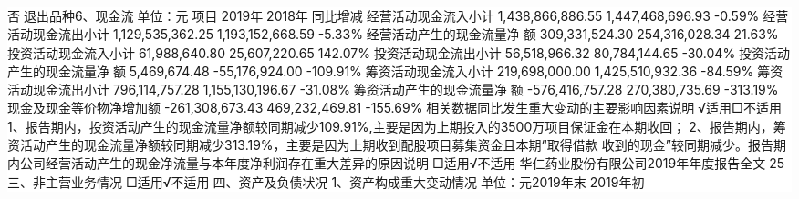 否
退出品种6、现金流
单位：元
项目
2019年
2018年
同比增减
经营活动现金流入小计
1,438,866,886.55
1,447,468,696.93
-0.59%
经营活动现金流出小计
1,129,535,362.25
1,193,152,668.59
-5.33%
经营活动产生的现金流量净
额
309,331,524.30
254,316,028.34
21.63%
投资活动现金流入小计
61,988,640.80
25,607,220.65
142.07%
投资活动现金流出小计
56,518,966.32
80,784,144.65
-30.04%
投资活动产生的现金流量净
额
5,469,674.48
-55,176,924.00
-109.91%
筹资活动现金流入小计
219,698,000.00
1,425,510,932.36
-84.59%
筹资活动现金流出小计
796,114,757.28
1,155,130,196.67
-31.08%
筹资活动产生的现金流量净
额
-576,416,757.28
270,380,735.69
-313.19%
现金及现金等价物净增加额
-261,308,673.43
469,232,469.81
-155.69%
相关数据同比发生重大变动的主要影响因素说明
√适用□不适用
1、报告期内，投资活动产生的现金流量净额较同期减少109.91%,主要是因为上期投入的3500万项目保证金在本期收回；
2、报告期内，筹资活动产生的现金流量净额较同期减少313.19%，主要是因为上期收到配股项目募集资金且本期“取得借款
收到的现金”较同期减少。报告期内公司经营活动产生的现金净流量与本年度净利润存在重大差异的原因说明
□适用√不适用
华仁药业股份有限公司2019年年度报告全文
25
三、非主营业务情况
□适用√不适用
四、资产及负债状况
1、资产构成重大变动情况
单位：元2019年末
2019年初